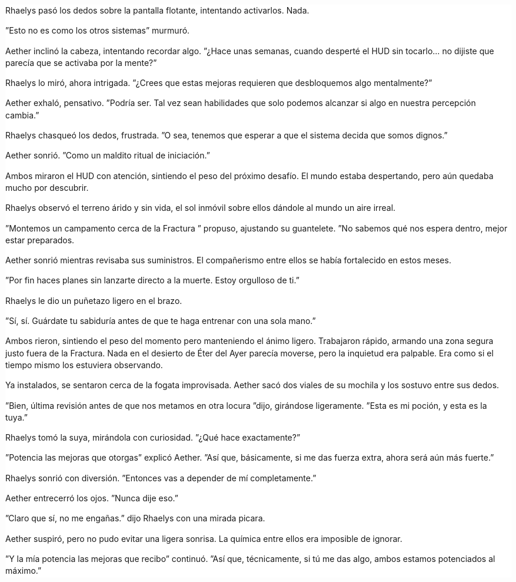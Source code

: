 Rhaelys pasó los dedos sobre la pantalla flotante, intentando activarlos. Nada.

”Esto no es como los otros sistemas” murmuró.

Aether inclinó la cabeza, intentando recordar algo. ”¿Hace unas semanas, cuando desperté el HUD sin tocarlo… no dijiste que parecía que se activaba por la mente?”

Rhaelys lo miró, ahora intrigada. ”¿Crees que estas mejoras requieren que desbloquemos algo mentalmente?”

Aether exhaló, pensativo. ”Podría ser. Tal vez sean habilidades que solo podemos alcanzar si algo en nuestra percepción cambia.”

Rhaelys chasqueó los dedos, frustrada. ”O sea, tenemos que esperar a que el sistema decida que somos dignos.”

Aether sonrió. ”Como un maldito ritual de iniciación.”

Ambos miraron el HUD con atención, sintiendo el peso del próximo desafío. El mundo estaba despertando, pero aún quedaba mucho por descubrir.

Rhaelys observó el terreno árido y sin vida, el sol inmóvil sobre ellos dándole al mundo un aire irreal.

”Montemos un campamento cerca de la Fractura ” propuso, ajustando su guantelete. ”No sabemos qué nos espera dentro, mejor estar preparados.

Aether sonrió mientras revisaba sus suministros. El compañerismo entre ellos se había fortalecido en estos meses.

”Por fin haces planes sin lanzarte directo a la muerte. Estoy orgulloso de ti.”

Rhaelys le dio un puñetazo ligero en el brazo.

”Sí, sí. Guárdate tu sabiduría antes de que te haga entrenar con una sola mano.”

Ambos rieron, sintiendo el peso del momento pero manteniendo el ánimo ligero. Trabajaron rápido, armando una zona segura justo fuera de la Fractura. Nada en el desierto de Éter del Ayer parecía moverse, pero la inquietud era palpable. Era como si el tiempo mismo los estuviera observando.

Ya instalados, se sentaron cerca de la fogata improvisada. Aether sacó dos viales de su mochila y los sostuvo entre sus dedos.

”Bien, última revisión antes de que nos metamos en otra locura ”dijo, girándose ligeramente. ”Esta es mi poción, y esta es la tuya.”

Rhaelys tomó la suya, mirándola con curiosidad. ”¿Qué hace exactamente?”

”Potencia las mejoras que otorgas” explicó Aether. ”Así que, básicamente, si me das fuerza extra, ahora será aún más fuerte.”

Rhaelys sonrió con diversión. ”Entonces vas a depender de mí completamente.”

Aether entrecerró los ojos. ”Nunca dije eso.”

”Claro que sí, no me engañas.” dijo Rhaelys con una mirada picara.

Aether suspiró, pero no pudo evitar una ligera sonrisa. La química entre ellos era imposible de ignorar.

”Y la mía potencia las mejoras que recibo” continuó. ”Así que, técnicamente, si tú me das algo, ambos estamos potenciados al máximo.”
